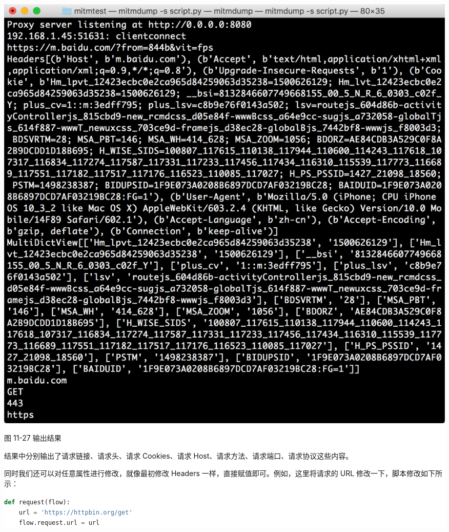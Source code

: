 ![](./assets/11-27.png)

图 11-27 输出结果

结果中分别输出了请求链接、请求头、请求 Cookies、请求 Host、请求方法、请求端口、请求协议这些内容。

同时我们还可以对任意属性进行修改，就像最初修改 Headers 一样，直接赋值即可。例如，这里将请求的 URL 修改一下，脚本修改如下所示：

```python
def request(flow):
    url = 'https://httpbin.org/get'
    flow.request.url = url
```
